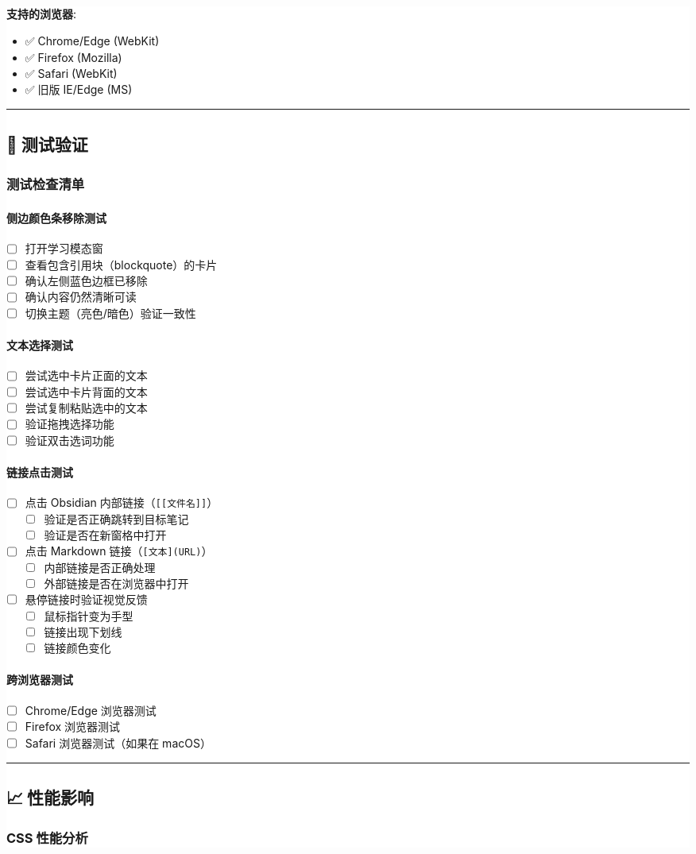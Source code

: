 **支持的浏览器**:
- ✅ Chrome/Edge (WebKit)
- ✅ Firefox (Mozilla)
- ✅ Safari (WebKit)
- ✅ 旧版 IE/Edge (MS)

---

## 🧪 测试验证

### 测试检查清单

#### 侧边颜色条移除测试

- [ ] 打开学习模态窗
- [ ] 查看包含引用块（blockquote）的卡片
- [ ] 确认左侧蓝色边框已移除
- [ ] 确认内容仍然清晰可读
- [ ] 切换主题（亮色/暗色）验证一致性

#### 文本选择测试

- [ ] 尝试选中卡片正面的文本
- [ ] 尝试选中卡片背面的文本
- [ ] 尝试复制粘贴选中的文本
- [ ] 验证拖拽选择功能
- [ ] 验证双击选词功能

#### 链接点击测试

- [ ] 点击 Obsidian 内部链接（`[[文件名]]`）
  - [ ] 验证是否正确跳转到目标笔记
  - [ ] 验证是否在新窗格中打开
- [ ] 点击 Markdown 链接（`[文本](URL)`）
  - [ ] 内部链接是否正确处理
  - [ ] 外部链接是否在浏览器中打开
- [ ] 悬停链接时验证视觉反馈
  - [ ] 鼠标指针变为手型
  - [ ] 链接出现下划线
  - [ ] 链接颜色变化

#### 跨浏览器测试

- [ ] Chrome/Edge 浏览器测试
- [ ] Firefox 浏览器测试
- [ ] Safari 浏览器测试（如果在 macOS）

---

## 📈 性能影响

### CSS 性能分析
